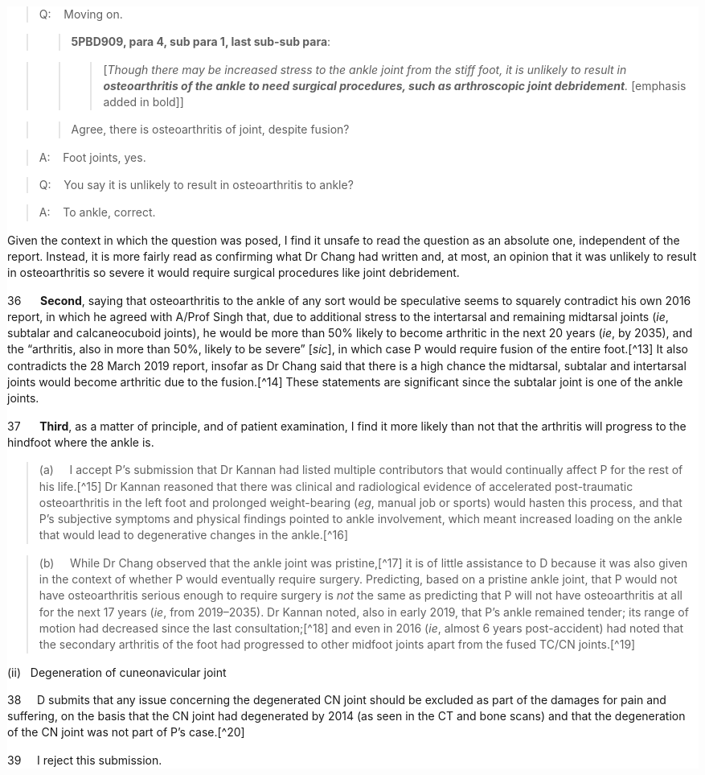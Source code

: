 > Q:    Moving on.

>> **5PBD909, para 4, sub para 1, last sub-sub para**:

>>> \[_Though there may be increased stress to the ankle joint from the stiff foot, it is unlikely to result in_ **_osteoarthritis of the ankle to need surgical procedures, such as arthroscopic joint debridement_**_._ \[emphasis added in bold\]\]

>> Agree, there is osteoarthritis of joint, despite fusion?

> A:    Foot joints, yes.

> Q:    You say it is unlikely to result in osteoarthritis to ankle?

> A:    To ankle, correct.

Given the context in which the question was posed, I find it unsafe to read the question as an absolute one, independent of the report. Instead, it is more fairly read as confirming what Dr Chang had written and, at most, an opinion that it was unlikely to result in osteoarthritis so severe it would require surgical procedures like joint debridement.

36      **Second**, saying that osteoarthritis to the ankle of any sort would be speculative seems to squarely contradict his own 2016 report, in which he agreed with A/Prof Singh that, due to additional stress to the intertarsal and remaining midtarsal joints (_ie_, subtalar and calcaneocuboid joints), he would be more than 50% likely to become arthritic in the next 20 years (_ie_, by 2035), and the “arthritis, also in more than 50%, likely to be severe” \[_sic_\], in which case P would require fusion of the entire foot.[^13] It also contradicts the 28 March 2019 report, insofar as Dr Chang said that there is a high chance the midtarsal, subtalar and intertarsal joints would become arthritic due to the fusion.[^14] These statements are significant since the subtalar joint is one of the ankle joints.

37      **Third**, as a matter of principle, and of patient examination, I find it more likely than not that the arthritis will progress to the hindfoot where the ankle is.

> (a)     I accept P’s submission that Dr Kannan had listed multiple contributors that would continually affect P for the rest of his life.[^15] Dr Kannan reasoned that there was clinical and radiological evidence of accelerated post-traumatic osteoarthritis in the left foot and prolonged weight-bearing (_eg_, manual job or sports) would hasten this process, and that P’s subjective symptoms and physical findings pointed to ankle involvement, which meant increased loading on the ankle that would lead to degenerative changes in the ankle.[^16]

> (b)     While Dr Chang observed that the ankle joint was pristine,[^17] it is of little assistance to D because it was also given in the context of whether P would eventually require surgery. Predicting, based on a pristine ankle joint, that P would not have osteoarthritis serious enough to require surgery is _not_ the same as predicting that P will not have osteoarthritis at all for the next 17 years (_ie_, from 2019–2035). Dr Kannan noted, also in early 2019, that P’s ankle remained tender; its range of motion had decreased since the last consultation;[^18] and even in 2016 (_ie_, almost 6 years post-accident) had noted that the secondary arthritis of the foot had progressed to other midfoot joints apart from the fused TC/CN joints.[^19]

(ii)   Degeneration of cuneonavicular joint

38     D submits that any issue concerning the degenerated CN joint should be excluded as part of the damages for pain and suffering, on the basis that the CN joint had degenerated by 2014 (as seen in the CT and bone scans) and that the degeneration of the CN joint was not part of P’s case.[^20]

39     I reject this submission.

